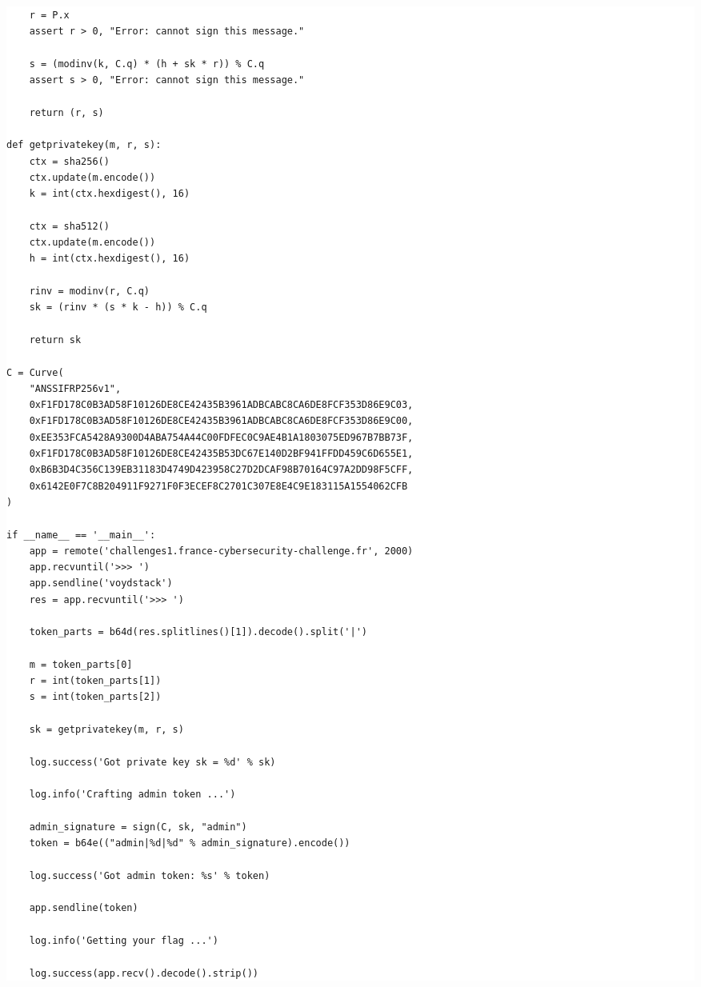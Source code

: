 ```
	r = P.x
	assert r > 0, "Error: cannot sign this message."

	s = (modinv(k, C.q) * (h + sk * r)) % C.q
	assert s > 0, "Error: cannot sign this message."

	return (r, s)

def getprivatekey(m, r, s):
	ctx = sha256()
	ctx.update(m.encode())
	k = int(ctx.hexdigest(), 16)

	ctx = sha512()
	ctx.update(m.encode())
	h = int(ctx.hexdigest(), 16)

	rinv = modinv(r, C.q)
	sk = (rinv * (s * k - h)) % C.q

	return sk

C = Curve(
    "ANSSIFRP256v1",
    0xF1FD178C0B3AD58F10126DE8CE42435B3961ADBCABC8CA6DE8FCF353D86E9C03,
    0xF1FD178C0B3AD58F10126DE8CE42435B3961ADBCABC8CA6DE8FCF353D86E9C00,
    0xEE353FCA5428A9300D4ABA754A44C00FDFEC0C9AE4B1A1803075ED967B7BB73F,
    0xF1FD178C0B3AD58F10126DE8CE42435B53DC67E140D2BF941FFDD459C6D655E1,
    0xB6B3D4C356C139EB31183D4749D423958C27D2DCAF98B70164C97A2DD98F5CFF,
    0x6142E0F7C8B204911F9271F0F3ECEF8C2701C307E8E4C9E183115A1554062CFB
)

if __name__ == '__main__':
	app = remote('challenges1.france-cybersecurity-challenge.fr', 2000)
	app.recvuntil('>>> ')
	app.sendline('voydstack')
	res = app.recvuntil('>>> ')

	token_parts = b64d(res.splitlines()[1]).decode().split('|')

	m = token_parts[0]
	r = int(token_parts[1])
	s = int(token_parts[2])

	sk = getprivatekey(m, r, s)

	log.success('Got private key sk = %d' % sk)

	log.info('Crafting admin token ...')

	admin_signature = sign(C, sk, "admin")
	token = b64e(("admin|%d|%d" % admin_signature).encode())

	log.success('Got admin token: %s' % token)

	app.sendline(token)

	log.info('Getting your flag ...')

	log.success(app.recv().decode().strip())
```
